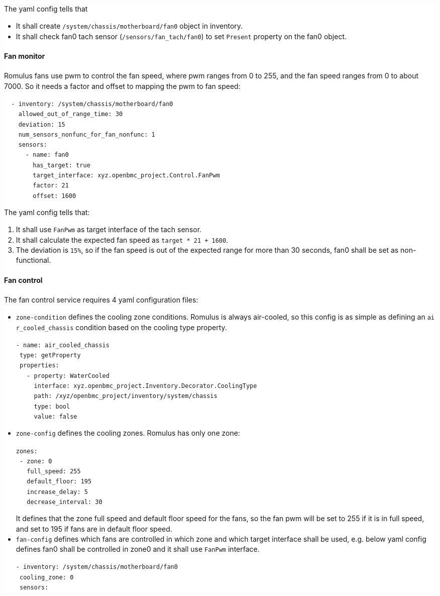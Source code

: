 The yaml config tells that

- It shall create `/system/chassis/motherboard/fan0` object in inventory.
- It shall check fan0 tach sensor (`/sensors/fan_tach/fan0`) to set `Present`
  property on the fan0 object.

#### Fan monitor

Romulus fans use pwm to control the fan speed, where pwm ranges from 0 to 255,
and the fan speed ranges from 0 to about 7000. So it needs a factor and offset
to mapping the pwm to fan speed:

```
  - inventory: /system/chassis/motherboard/fan0
    allowed_out_of_range_time: 30
    deviation: 15
    num_sensors_nonfunc_for_fan_nonfunc: 1
    sensors:
      - name: fan0
        has_target: true
        target_interface: xyz.openbmc_project.Control.FanPwm
        factor: 21
        offset: 1600
```

The yaml config tells that:

1. It shall use `FanPwm` as target interface of the tach sensor.
2. It shall calculate the expected fan speed as `target * 21 + 1600`.
3. The deviation is `15%`, so if the fan speed is out of the expected range for
   more than 30 seconds, fan0 shall be set as non-functional.

#### Fan control

The fan control service requires 4 yaml configuration files:

- `zone-condition` defines the cooling zone conditions. Romulus is always
  air-cooled, so this config is as simple as defining an `air_cooled_chassis`
  condition based on the cooling type property.
  ```
  - name: air_cooled_chassis
   type: getProperty
   properties:
     - property: WaterCooled
       interface: xyz.openbmc_project.Inventory.Decorator.CoolingType
       path: /xyz/openbmc_project/inventory/system/chassis
       type: bool
       value: false
  ```
- `zone-config` defines the cooling zones. Romulus has only one zone:
  ```
  zones:
   - zone: 0
     full_speed: 255
     default_floor: 195
     increase_delay: 5
     decrease_interval: 30
  ```
  It defines that the zone full speed and default floor speed for the fans, so
  the fan pwm will be set to 255 if it is in full speed, and set to 195 if fans
  are in default floor speed.
- `fan-config` defines which fans are controlled in which zone and which target
  interface shall be used, e.g. below yaml config defines fan0 shall be
  controlled in zone0 and it shall use `FanPwm` interface.
  ```
  - inventory: /system/chassis/motherboard/fan0
   cooling_zone: 0
   sensors:
  ```